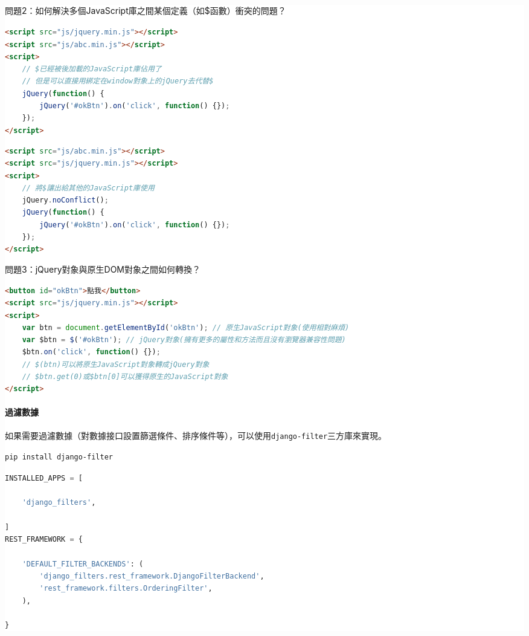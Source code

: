 問題2：如何解決多個JavaScript庫之間某個定義（如$函數）衝突的問題？

```HTML
<script src="js/jquery.min.js"></script>
<script src="js/abc.min.js"></script>
<script>
    // $已經被後加載的JavaScript庫佔用了
    // 但是可以直接用綁定在window對象上的jQuery去代替$
    jQuery(function() {
        jQuery('#okBtn').on('click', function() {});
    });
</script>
```

```HTML
<script src="js/abc.min.js"></script>
<script src="js/jquery.min.js"></script>
<script>
    // 將$讓出給其他的JavaScript庫使用
	jQuery.noConflict();
	jQuery(function() {
        jQuery('#okBtn').on('click', function() {});
    });
</script>
```

問題3：jQuery對象與原生DOM對象之間如何轉換？

```HTML
<button id="okBtn">點我</button>
<script src="js/jquery.min.js"></script>
<script>
    var btn = document.getElementById('okBtn');	// 原生JavaScript對象(使用相對麻煩)
    var $btn = $('#okBtn');	// jQuery對象(擁有更多的屬性和方法而且沒有瀏覽器兼容性問題)
    $btn.on('click', function() {});
    // $(btn)可以將原生JavaScript對象轉成jQuery對象
    // $btn.get(0)或$btn[0]可以獲得原生的JavaScript對象
</script>
```

#### 過濾數據

如果需要過濾數據（對數據接口設置篩選條件、排序條件等），可以使用`django-filter`三方庫來實現。

```Shell
pip install django-filter
```

```Python
INSTALLED_APPS = [
    
    'django_filters',

]
REST_FRAMEWORK = {
  	
    'DEFAULT_FILTER_BACKENDS': (
        'django_filters.rest_framework.DjangoFilterBackend',
        'rest_framework.filters.OrderingFilter',
    ),
    
}
```
